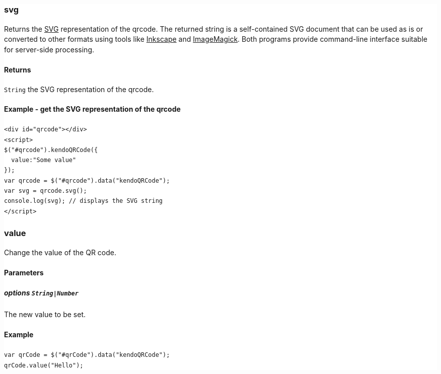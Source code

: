 ### svg

Returns the [SVG](http://www.w3.org/Graphics/SVG/) representation of the qrcode. The returned string is a self-contained SVG document that can be used as is or converted to other formats using tools like [Inkscape](http://inkscape.org/) and
[ImageMagick](http://www.imagemagick.org/). Both programs provide command-line interface suitable for server-side processing.

#### Returns

`String` the SVG representation of the qrcode.

#### Example - get the SVG representation of the qrcode

    <div id="qrcode"></div>
    <script>
    $("#qrcode").kendoQRCode({
      value:"Some value"
    });
    var qrcode = $("#qrcode").data("kendoQRCode");
    var svg = qrcode.svg();
    console.log(svg); // displays the SVG string
    </script>

### value

Change the value of the QR code.

#### Parameters

##### options `String|Number`

The new value to be set.

#### Example

    var qrCode = $("#qrCode").data("kendoQRCode");
    qrCode.value("Hello");

